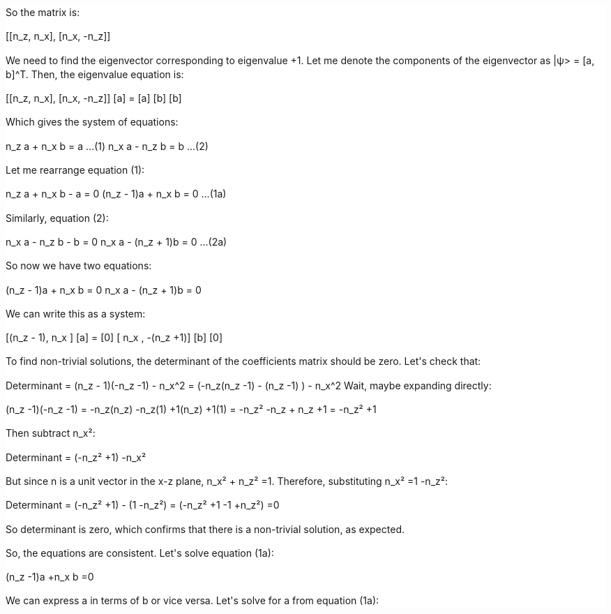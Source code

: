 So the matrix is:

[[n_z, n_x],
 [n_x, -n_z]]

We need to find the eigenvector corresponding to eigenvalue +1. Let me denote the components of the eigenvector as |ψ> = [a, b]^T. Then, the eigenvalue equation is:

[[n_z, n_x], [n_x, -n_z]] [a]   = [a]
                   [b]     [b]

Which gives the system of equations:

n_z a + n_x b = a  ...(1)
n_x a - n_z b = b  ...(2)

Let me rearrange equation (1):

n_z a + n_x b - a = 0
(n_z - 1)a + n_x b = 0 ...(1a)

Similarly, equation (2):

n_x a - n_z b - b = 0
n_x a - (n_z + 1)b = 0 ...(2a)

So now we have two equations:

(n_z - 1)a + n_x b = 0
n_x a - (n_z + 1)b = 0

We can write this as a system:

[(n_z - 1), n_x      ] [a]   = [0]
[ n_x     , -(n_z +1)] [b]     [0]

To find non-trivial solutions, the determinant of the coefficients matrix should be zero. Let's check that:

Determinant = (n_z - 1)(-n_z -1) - n_x^2
= (-n_z(n_z -1) - (n_z -1) ) - n_x^2
Wait, maybe expanding directly:

(n_z -1)(-n_z -1) = -n_z(n_z) -n_z(1) +1(n_z) +1(1)
= -n_z² -n_z + n_z +1 = -n_z² +1

Then subtract n_x²:

Determinant = (-n_z² +1) -n_x²

But since n is a unit vector in the x-z plane, n_x² + n_z² =1. Therefore, substituting n_x² =1 -n_z²:

Determinant = (-n_z² +1) - (1 -n_z²) = (-n_z² +1 -1 +n_z²) =0

So determinant is zero, which confirms that there is a non-trivial solution, as expected.

So, the equations are consistent. Let's solve equation (1a):

(n_z -1)a +n_x b =0

We can express a in terms of b or vice versa. Let's solve for a from equation (1a):
